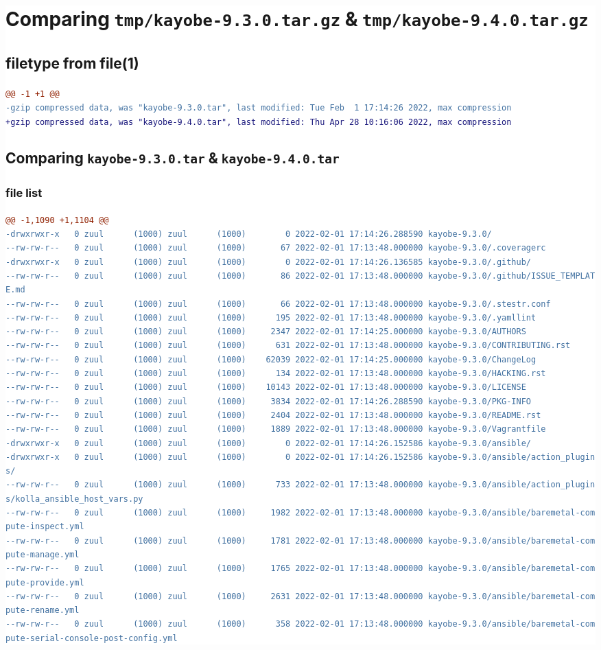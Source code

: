 # Comparing `tmp/kayobe-9.3.0.tar.gz` & `tmp/kayobe-9.4.0.tar.gz`

## filetype from file(1)

```diff
@@ -1 +1 @@
-gzip compressed data, was "kayobe-9.3.0.tar", last modified: Tue Feb  1 17:14:26 2022, max compression
+gzip compressed data, was "kayobe-9.4.0.tar", last modified: Thu Apr 28 10:16:06 2022, max compression
```

## Comparing `kayobe-9.3.0.tar` & `kayobe-9.4.0.tar`

### file list

```diff
@@ -1,1090 +1,1104 @@
-drwxrwxr-x   0 zuul      (1000) zuul      (1000)        0 2022-02-01 17:14:26.288590 kayobe-9.3.0/
--rw-rw-r--   0 zuul      (1000) zuul      (1000)       67 2022-02-01 17:13:48.000000 kayobe-9.3.0/.coveragerc
-drwxrwxr-x   0 zuul      (1000) zuul      (1000)        0 2022-02-01 17:14:26.136585 kayobe-9.3.0/.github/
--rw-rw-r--   0 zuul      (1000) zuul      (1000)       86 2022-02-01 17:13:48.000000 kayobe-9.3.0/.github/ISSUE_TEMPLATE.md
--rw-rw-r--   0 zuul      (1000) zuul      (1000)       66 2022-02-01 17:13:48.000000 kayobe-9.3.0/.stestr.conf
--rw-rw-r--   0 zuul      (1000) zuul      (1000)      195 2022-02-01 17:13:48.000000 kayobe-9.3.0/.yamllint
--rw-rw-r--   0 zuul      (1000) zuul      (1000)     2347 2022-02-01 17:14:25.000000 kayobe-9.3.0/AUTHORS
--rw-rw-r--   0 zuul      (1000) zuul      (1000)      631 2022-02-01 17:13:48.000000 kayobe-9.3.0/CONTRIBUTING.rst
--rw-rw-r--   0 zuul      (1000) zuul      (1000)    62039 2022-02-01 17:14:25.000000 kayobe-9.3.0/ChangeLog
--rw-rw-r--   0 zuul      (1000) zuul      (1000)      134 2022-02-01 17:13:48.000000 kayobe-9.3.0/HACKING.rst
--rw-rw-r--   0 zuul      (1000) zuul      (1000)    10143 2022-02-01 17:13:48.000000 kayobe-9.3.0/LICENSE
--rw-rw-r--   0 zuul      (1000) zuul      (1000)     3834 2022-02-01 17:14:26.288590 kayobe-9.3.0/PKG-INFO
--rw-rw-r--   0 zuul      (1000) zuul      (1000)     2404 2022-02-01 17:13:48.000000 kayobe-9.3.0/README.rst
--rw-rw-r--   0 zuul      (1000) zuul      (1000)     1889 2022-02-01 17:13:48.000000 kayobe-9.3.0/Vagrantfile
-drwxrwxr-x   0 zuul      (1000) zuul      (1000)        0 2022-02-01 17:14:26.152586 kayobe-9.3.0/ansible/
-drwxrwxr-x   0 zuul      (1000) zuul      (1000)        0 2022-02-01 17:14:26.152586 kayobe-9.3.0/ansible/action_plugins/
--rw-rw-r--   0 zuul      (1000) zuul      (1000)      733 2022-02-01 17:13:48.000000 kayobe-9.3.0/ansible/action_plugins/kolla_ansible_host_vars.py
--rw-rw-r--   0 zuul      (1000) zuul      (1000)     1982 2022-02-01 17:13:48.000000 kayobe-9.3.0/ansible/baremetal-compute-inspect.yml
--rw-rw-r--   0 zuul      (1000) zuul      (1000)     1781 2022-02-01 17:13:48.000000 kayobe-9.3.0/ansible/baremetal-compute-manage.yml
--rw-rw-r--   0 zuul      (1000) zuul      (1000)     1765 2022-02-01 17:13:48.000000 kayobe-9.3.0/ansible/baremetal-compute-provide.yml
--rw-rw-r--   0 zuul      (1000) zuul      (1000)     2631 2022-02-01 17:13:48.000000 kayobe-9.3.0/ansible/baremetal-compute-rename.yml
--rw-rw-r--   0 zuul      (1000) zuul      (1000)      358 2022-02-01 17:13:48.000000 kayobe-9.3.0/ansible/baremetal-compute-serial-console-post-config.yml
```